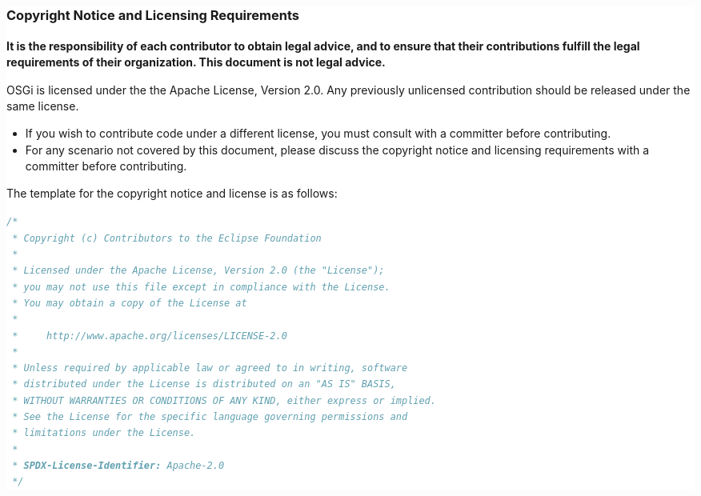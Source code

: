 ### Copyright Notice and Licensing Requirements

**It is the responsibility of each contributor to obtain legal advice, and to ensure that their contributions fulfill the legal requirements of their organization. This document is not legal advice.**

OSGi is licensed under the the Apache License, Version 2.0.
Any previously unlicensed contribution should be released under the same license.

- If you wish to contribute code under a different license, you must consult with a committer before contributing.
- For any scenario not covered by this document, please discuss the copyright notice and licensing requirements with a committer before contributing.

The template for the copyright notice and license is as follows:

```java
/*
 * Copyright (c) Contributors to the Eclipse Foundation
 *
 * Licensed under the Apache License, Version 2.0 (the "License");
 * you may not use this file except in compliance with the License.
 * You may obtain a copy of the License at
 *
 *     http://www.apache.org/licenses/LICENSE-2.0
 *
 * Unless required by applicable law or agreed to in writing, software
 * distributed under the License is distributed on an "AS IS" BASIS,
 * WITHOUT WARRANTIES OR CONDITIONS OF ANY KIND, either express or implied.
 * See the License for the specific language governing permissions and
 * limitations under the License.
 *
 * SPDX-License-Identifier: Apache-2.0
 */
```
